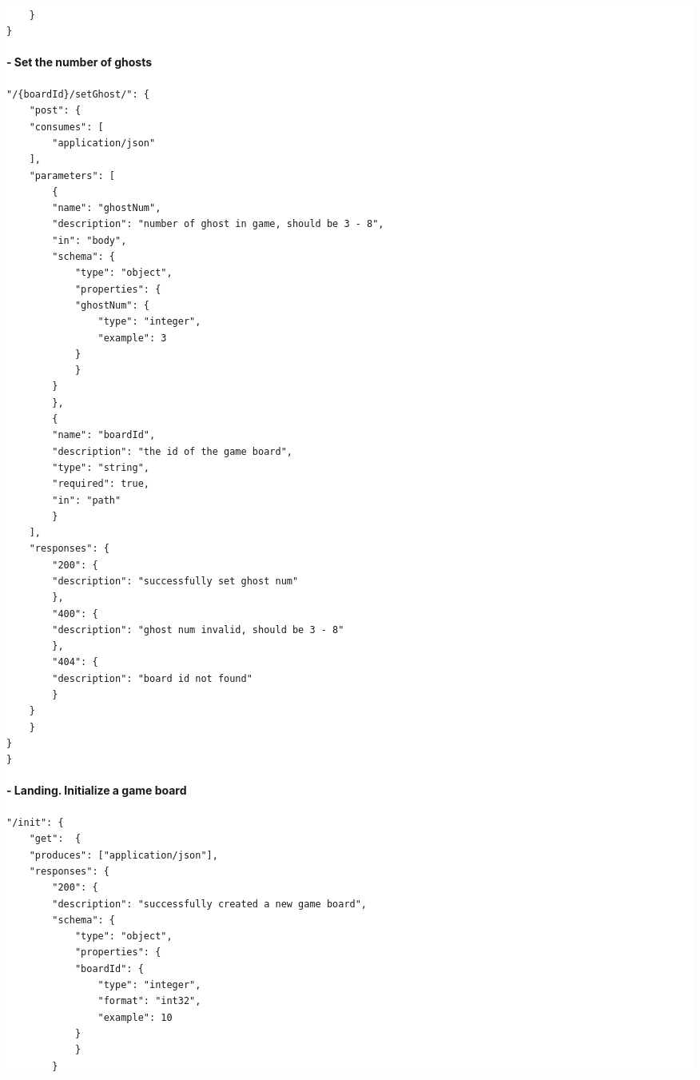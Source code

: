         }
    }

#### **- Set the number of ghosts** 
    "/{boardId}/setGhost/": {
        "post": {
        "consumes": [
            "application/json"
        ],
        "parameters": [
            {
            "name": "ghostNum",
            "description": "number of ghost in game, should be 3 - 8",
            "in": "body",
            "schema": {
                "type": "object",
                "properties": {
                "ghostNum": {
                    "type": "integer",
                    "example": 3
                }
                }
            }
            },
            {
            "name": "boardId",
            "description": "the id of the game board",
            "type": "string",
            "required": true,
            "in": "path"
            }
        ],
        "responses": {
            "200": {
            "description": "successfully set ghost num"
            },
            "400": {
            "description": "ghost num invalid, should be 3 - 8"
            },
            "404": {
            "description": "board id not found"
            }
        }
        }
    }
    }

#### **- Landing. Initialize a game board**
    "/init": {
        "get":  {
        "produces": ["application/json"],
        "responses": {
            "200": {
            "description": "successfully created a new game board",
            "schema": {
                "type": "object",
                "properties": {
                "boardId": {
                    "type": "integer",
                    "format": "int32",
                    "example": 10
                }
                }
            }